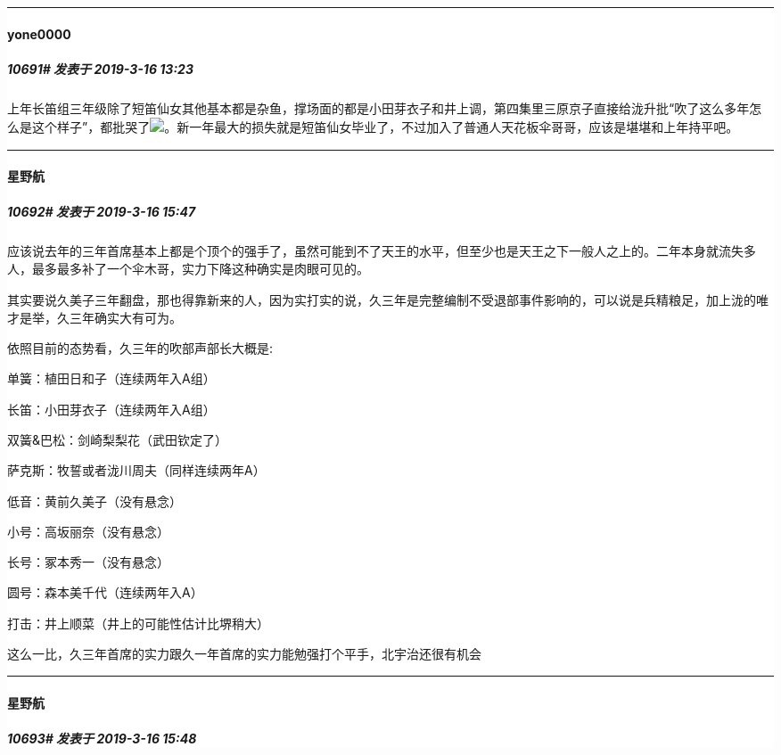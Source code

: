 





-----

####  yone0000  
##### 10691#       发表于 2019-3-16 13:23




上年长笛组三年级除了短笛仙女其他基本都是杂鱼，撑场面的都是小田芽衣子和井上调，第四集里三原京子直接给泷升批“吹了这么多年怎么是这个样子”，都批哭了<img src="https://static.saraba1st.com/image/smiley/face2017/068.png" referrerpolicy="no-referrer">。新一年最大的损失就是短笛仙女毕业了，不过加入了普通人天花板伞哥哥，应该是堪堪和上年持平吧。







-----

####  星野航  
##### 10692#       发表于 2019-3-16 15:47




应该说去年的三年首席基本上都是个顶个的强手了，虽然可能到不了天王的水平，但至少也是天王之下一般人之上的。二年本身就流失多人，最多最多补了一个伞木哥，实力下降这种确实是肉眼可见的。

其实要说久美子三年翻盘，那也得靠新来的人，因为实打实的说，久三年是完整编制不受退部事件影响的，可以说是兵精粮足，加上泷的唯才是举，久三年确实大有可为。

依照目前的态势看，久三年的吹部声部长大概是:

单簧：植田日和子（连续两年入A组）

长笛：小田芽衣子（连续两年入A组）

双簧&amp;巴松：剑崎梨梨花（武田钦定了）

萨克斯：牧誓或者泷川周夫（同样连续两年A）

低音：黄前久美子（没有悬念）

小号：高坂丽奈（没有悬念）

长号：冢本秀一（没有悬念）

圆号：森本美千代（连续两年入A）

打击：井上顺菜（井上的可能性估计比堺稍大）

这么一比，久三年首席的实力跟久一年首席的实力能勉强打个平手，北宇治还很有机会







-----

####  星野航  
##### 10693#       发表于 2019-3-16 15:48


